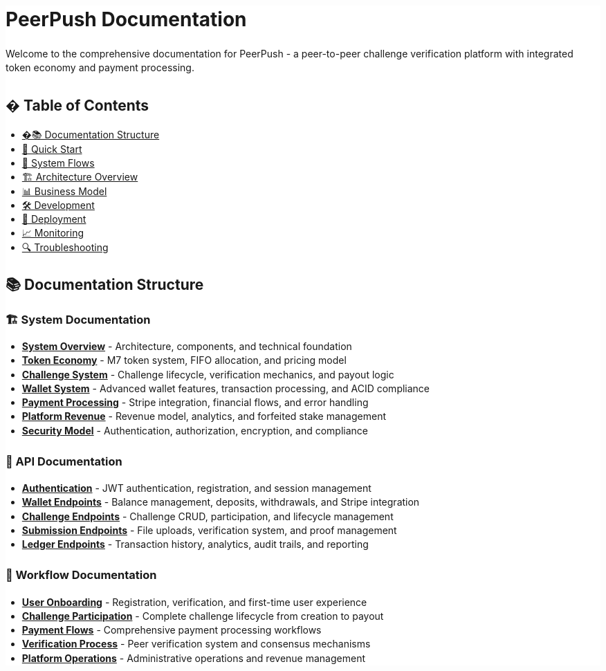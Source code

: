 # PeerPush Documentation

Welcome to the comprehensive documentation for PeerPush - a peer-to-peer challenge verification platform with integrated token economy and payment processing.

## � Table of Contents

- [�📚 Documentation Structure](#-documentation-structure)
- [🚀 Quick Start](#-quick-start)
- [🔄 System Flows](#-system-flows)
- [🏗️ Architecture Overview](#️-architecture-overview)
- [📊 Business Model](#-business-model)
- [🛠️ Development](#️-development)
- [🚢 Deployment](#-deployment)
- [📈 Monitoring](#-monitoring)
- [🔍 Troubleshooting](#-troubleshooting)

## 📚 Documentation Structure

### 🏗️ System Documentation
- **[System Overview](system/overview.md)** - Architecture, components, and technical foundation
- **[Token Economy](system/token-economy.md)** - M7 token system, FIFO allocation, and pricing model
- **[Challenge System](system/challenge-system.md)** - Challenge lifecycle, verification mechanics, and payout logic
- **[Wallet System](system/wallet-system.md)** - Advanced wallet features, transaction processing, and ACID compliance
- **[Payment Processing](system/payment-processing.md)** - Stripe integration, financial flows, and error handling
- **[Platform Revenue](system/platform-revenue.md)** - Revenue model, analytics, and forfeited stake management
- **[Security Model](system/security.md)** - Authentication, authorization, encryption, and compliance

### 🔌 API Documentation
- **[Authentication](api/authentication.md)** - JWT authentication, registration, and session management
- **[Wallet Endpoints](api/wallet.md)** - Balance management, deposits, withdrawals, and Stripe integration
- **[Challenge Endpoints](api/challenges.md)** - Challenge CRUD, participation, and lifecycle management
- **[Submission Endpoints](api/submissions.md)** - File uploads, verification system, and proof management
- **[Ledger Endpoints](api/ledger.md)** - Transaction history, analytics, audit trails, and reporting

### 🔄 Workflow Documentation
- **[User Onboarding](workflows/user-onboarding.md)** - Registration, verification, and first-time user experience
- **[Challenge Participation](workflows/challenge-participation.md)** - Complete challenge lifecycle from creation to payout
- **[Payment Flows](workflows/payment-flows.md)** - Comprehensive payment processing workflows
- **[Verification Process](workflows/verification-process.md)** - Peer verification system and consensus mechanisms
- **[Platform Operations](workflows/platform-operations.md)** - Administrative operations and revenue management
